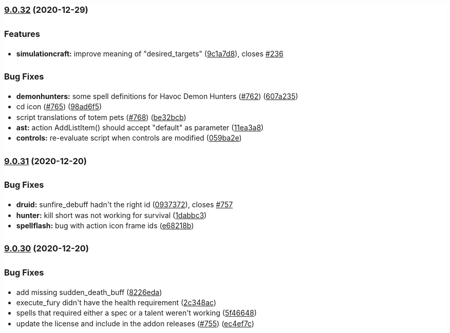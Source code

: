 ### [9.0.32](https://github.com/Sidoine/Ovale/compare/9.0.31...9.0.32) (2020-12-29)

### Features

-   **simulationcraft:** improve meaning of "desired_targets" ([9c1a7d8](https://github.com/Sidoine/Ovale/commit/9c1a7d8e72f90b34d58db11a09173597ac470658)), closes [#236](https://github.com/Sidoine/Ovale/issues/236)

### Bug Fixes

-   **demonhunters:** some spell definitions for Havoc Demon Hunters ([#762](https://github.com/Sidoine/Ovale/issues/762)) ([607a235](https://github.com/Sidoine/Ovale/commit/607a2359557c9b3bfdfbae80eea495e05e7e5768))
-   cd icon ([#765](https://github.com/Sidoine/Ovale/issues/765)) ([98ad6f5](https://github.com/Sidoine/Ovale/commit/98ad6f5ad787489c20c06a9cb5460018d33846b6))
-   script translations of totem pets ([#768](https://github.com/Sidoine/Ovale/issues/768)) ([be32bcb](https://github.com/Sidoine/Ovale/commit/be32bcb155b6d2258ad9b2b792b04721dd6366b8))
-   **ast:** action AddListItem() should accept "default" as parameter ([11ea3a8](https://github.com/Sidoine/Ovale/commit/11ea3a8d97dfb3d7b1ce866969c6a279f54d1696))
-   **controls:** re-evaluate script when controls are modified ([059ba2e](https://github.com/Sidoine/Ovale/commit/059ba2e2698bf244b3773ee6dcb47e1f6c36ab16))

### [9.0.31](https://github.com/Sidoine/Ovale/compare/9.0.30...9.0.31) (2020-12-20)

### Bug Fixes

-   **druid:** sunfire_debuff hadn't the right id ([0937372](https://github.com/Sidoine/Ovale/commit/093737263e0f372b3fa03197e6c28eeb31fe3f76)), closes [#757](https://github.com/Sidoine/Ovale/issues/757)
-   **hunter:** kill short was not working for survival ([1dabbc3](https://github.com/Sidoine/Ovale/commit/1dabbc33daeaec80dfbdd13108bf9cfdd49dc338))
-   **spellflash:** bug with action icon frame ids ([e68218b](https://github.com/Sidoine/Ovale/commit/e68218b1216defbb02ea7f11b1a09846b4cdcd0e))

### [9.0.30](https://github.com/Sidoine/Ovale/compare/9.0.28...9.0.30) (2020-12-20)

### Bug Fixes

-   add missing sudden_death_buff ([8226eda](https://github.com/Sidoine/Ovale/commit/8226eda1d40630d7f02da3ec25586eb36e4b3b10))
-   execute_fury didn't have the health requirement ([2c348ac](https://github.com/Sidoine/Ovale/commit/2c348acdf97c35015f803d3312c5d7c89b5ed153))
-   spells that required either a spec or a talent weren't working ([5f46648](https://github.com/Sidoine/Ovale/commit/5f466489215175b18ea2832c24bb3e3796392a69))
-   update the license and include in the addon releases ([#755](https://github.com/Sidoine/Ovale/issues/755)) ([ec4ef7c](https://github.com/Sidoine/Ovale/commit/ec4ef7c22f85e0b85660ab9bd866f1c36f28c777))
